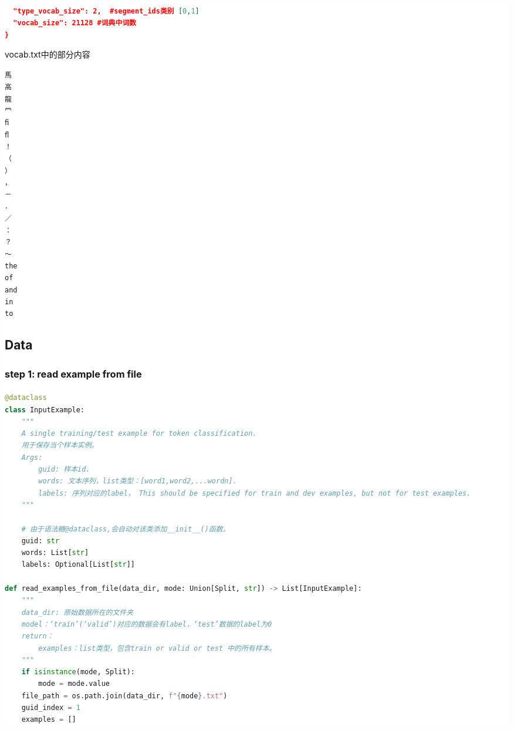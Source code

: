 ```json bert_config.json
  "type_vocab_size": 2,  #segment_ids类别 [0,1] 
  "vocab_size": 21128 #词典中词数
}
```
vocab.txt中的部分内容
```txt vocab.txt
馬
高
龍
龸
ﬁ
ﬂ
！
（
）
，
－
．
／
：
？
～
the
of
and
in
to
```

## Data

### step 1: read example from file

```python read_examples_from_file
@dataclass
class InputExample:
    """
    A single training/test example for token classification.
	用于保存当个样本实例。
    Args:
        guid: 样本id.
        words: 文本序列，list类型：[word1,word2,...wordn]. 
        labels: 序列对应的label， This should be specified for train and dev examples, but not for test examples.
    """
	
    # 由于语法糖@dataclass,会自动对该类添加__init__()函数。
    guid: str
    words: List[str]
    labels: Optional[List[str]]
        
def read_examples_from_file(data_dir, mode: Union[Split, str]) -> List[InputExample]:
    """
    data_dir: 原始数据所在的文件夹
    model：‘train’(‘valid’)对应的数据会有label，‘test’数据的label为0
    return：
    	examples：list类型，包含train or valid or test 中的所有样本。
    """
    if isinstance(mode, Split):
        mode = mode.value
    file_path = os.path.join(data_dir, f"{mode}.txt")
    guid_index = 1
    examples = []
```